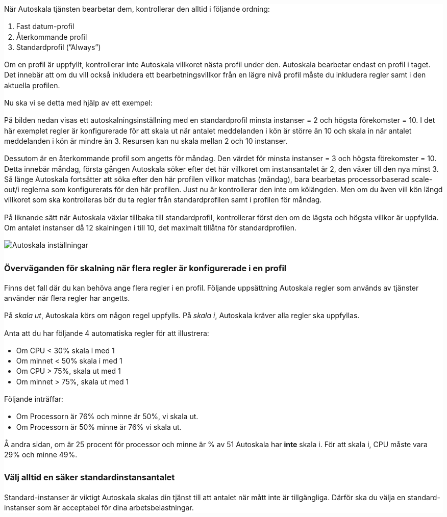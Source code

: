 När Autoskala tjänsten bearbetar dem, kontrollerar den alltid i följande ordning:

1. Fast datum-profil
2. Återkommande profil
3. Standardprofil (”Always”)

Om en profil är uppfyllt, kontrollerar inte Autoskala villkoret nästa profil under den. Autoskala bearbetar endast en profil i taget. Det innebär att om du vill också inkludera ett bearbetningsvillkor från en lägre nivå profil måste du inkludera regler samt i den aktuella profilen.

Nu ska vi se detta med hjälp av ett exempel:

På bilden nedan visas ett autoskalningsinställning med en standardprofil minsta instanser = 2 och högsta förekomster = 10. I det här exemplet regler är konfigurerade för att skala ut när antalet meddelanden i kön är större än 10 och skala in när antalet meddelanden i kön är mindre än 3. Resursen kan nu skala mellan 2 och 10 instanser.

Dessutom är en återkommande profil som angetts för måndag. Den värdet för minsta instanser = 3 och högsta förekomster = 10. Detta innebär måndag, första gången Autoskala söker efter det här villkoret om instansantalet är 2, den växer till den nya minst 3. Så länge Autoskala fortsätter att söka efter den här profilen villkor matchas (måndag), bara bearbetas processorbaserad scale-out/i reglerna som konfigurerats för den här profilen. Just nu är kontrollerar den inte om kölängden. Men om du även vill kön längd villkoret som ska kontrolleras bör du ta regler från standardprofilen samt i profilen för måndag.

På liknande sätt när Autoskala växlar tillbaka till standardprofil, kontrollerar först den om de lägsta och högsta villkor är uppfyllda. Om antalet instanser då 12 skalningen i till 10, det maximalt tillåtna för standardprofilen.

![Autoskala inställningar](./media/insights-autoscale-best-practices/insights-autoscale-best-practices-2.png)

### <a name="considerations-for-scaling-when-multiple-rules-are-configured-in-a-profile"></a>Överväganden för skalning när flera regler är konfigurerade i en profil
Finns det fall där du kan behöva ange flera regler i en profil. Följande uppsättning Autoskala regler som används av tjänster använder när flera regler har angetts.

På *skala ut*, Autoskala körs om någon regel uppfylls.
På *skala i*, Autoskala kräver alla regler ska uppfyllas.

Anta att du har följande 4 automatiska regler för att illustrera:

* Om CPU < 30% skala i med 1
* Om minnet < 50% skala i med 1
* Om CPU > 75%, skala ut med 1
* Om minnet > 75%, skala ut med 1

Följande inträffar:

* Om Processorn är 76% och minne är 50%, vi skala ut.
* Om Processorn är 50% minne är 76% vi skala ut.

Å andra sidan, om är 25 procent för processor och minne är % av 51 Autoskala har **inte** skala i. För att skala i, CPU måste vara 29% och minne 49%.

### <a name="always-select-a-safe-default-instance-count"></a>Välj alltid en säker standardinstansantalet
Standard-instanser är viktigt Autoskala skalas din tjänst till att antalet när mått inte är tillgängliga. Därför ska du välja en standard-instanser som är acceptabel för dina arbetsbelastningar.
